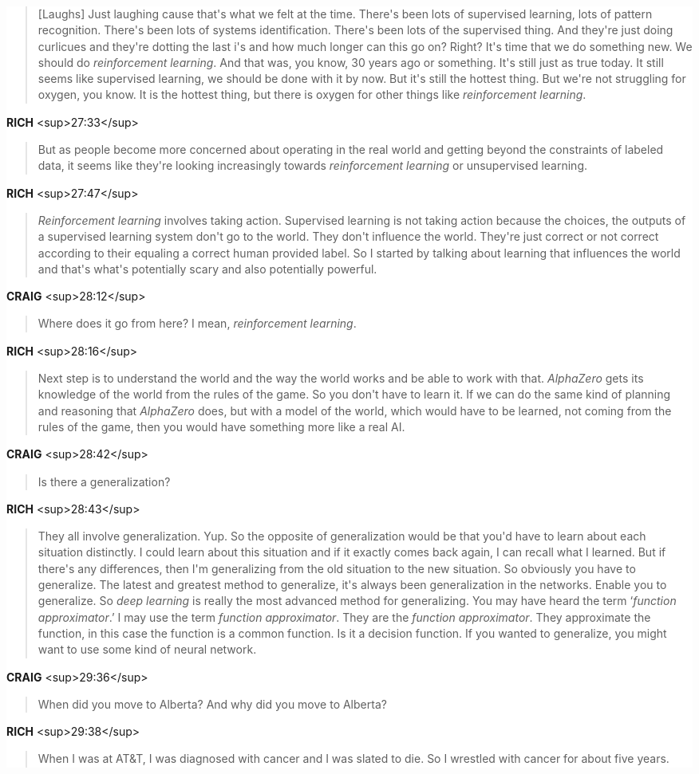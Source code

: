 > [Laughs] Just laughing cause that's what we felt at the time. There's been lots of supervised learning, lots of pattern recognition. There's been lots of systems identification. There's been lots of the supervised thing. And they're just doing curlicues and they're dotting the last i's and how much longer can this go on? Right? It's time that we do something new. We should do *reinforcement learning*. And that was, you know, 30 years ago or something. It's still just as true today. It still seems like supervised learning, we should be done with it by now. But it's still the hottest thing. But we're not struggling for oxygen, you know. It is the hottest thing, but there is oxygen for other things like *reinforcement learning*.

**RICH** \<sup\>27:33\</sup\>

> But as people become more concerned about operating in the real world and getting beyond the constraints of labeled data, it seems like they're looking increasingly towards *reinforcement learning* or unsupervised learning.

**RICH** \<sup\>27:47\</sup\>

> *Reinforcement learning* involves taking action. Supervised learning is not taking action because the choices, the outputs of a supervised learning system don't go to the world. They don't influence the world. They're just correct or not correct according to their equaling a correct human provided label. So I started by talking about learning that influences the world and that's what's potentially scary and also potentially powerful.

**CRAIG** \<sup\>28:12\</sup\>

> Where does it go from here? I mean, *reinforcement learning*.

**RICH** \<sup\>28:16\</sup\>

> Next step is to understand the world and the way the world works and be able to work with that. *AlphaZero* gets its knowledge of the world from the rules of the game. So you don't have to learn it. If we can do the same kind of planning and reasoning that *AlphaZero* does, but with a model of the world, which would have to be learned, not coming from the rules of the game, then you would have something more like a real AI.

**CRAIG** \<sup\>28:42\</sup\>

> Is there a generalization?

**RICH** \<sup\>28:43\</sup\>

> They all involve generalization. Yup. So the opposite of generalization would be that you'd have to learn about each situation distinctly. I could learn about this situation and if it exactly comes back again, I can recall what I learned. But if there's any differences, then I'm generalizing from the old situation to the new situation. So obviously you have to generalize. The latest and greatest method to generalize, it's always been generalization in the networks. Enable you to generalize. So *deep learning* is really the most advanced method for generalizing. You may have heard the term ‘*function approximator*.’ I may use the term *function approximator*. They are the *function approximator*. They approximate the function, in this case the function is a common function. Is it a decision function. If you wanted to generalize, you might want to use some kind of neural network.

**CRAIG** \<sup\>29:36\</sup\>

> When did you move to Alberta? And why did you move to Alberta?

**RICH** \<sup\>29:38\</sup\>

> When I was at AT\&T, I was diagnosed with cancer and I was slated to die. So I wrestled with cancer for about five years.
